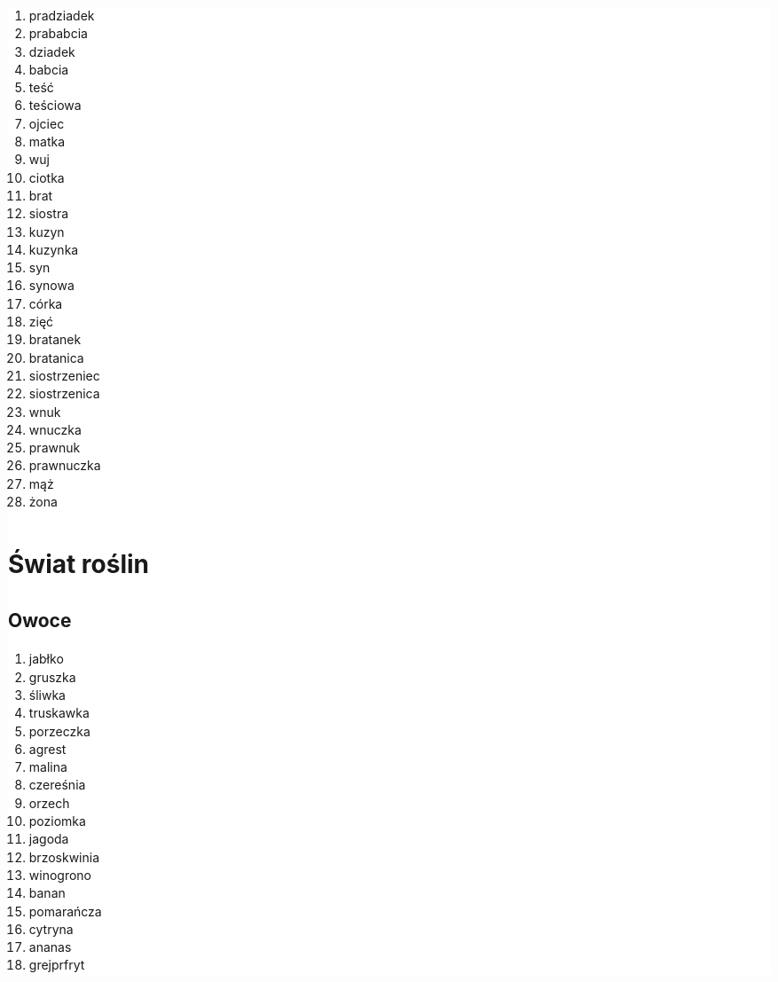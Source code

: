1. pradziadek
2. prababcia
3. dziadek
4. babcia
5. teść
6. teściowa
7. ojciec
8. matka
9. wuj
10. ciotka
11. brat
12. siostra
13. kuzyn
14. kuzynka
15. syn
16. synowa
17. córka
18. zięć
19. bratanek
20. bratanica
21. siostrzeniec
22. siostrzenica
23. wnuk
24. wnuczka
25. prawnuk
26. prawnuczka
27. mąż
28. żona

# Świat roślin

## Owoce

1. jabłko
2. gruszka
3. śliwka
4. truskawka
5. porzeczka
6. agrest
7. malina
8. czereśnia
9. orzech
10. poziomka
11. jagoda
12. brzoskwinia
13. winogrono
14. banan
15. pomarańcza
16. cytryna
17. ananas
18. grejprfryt
